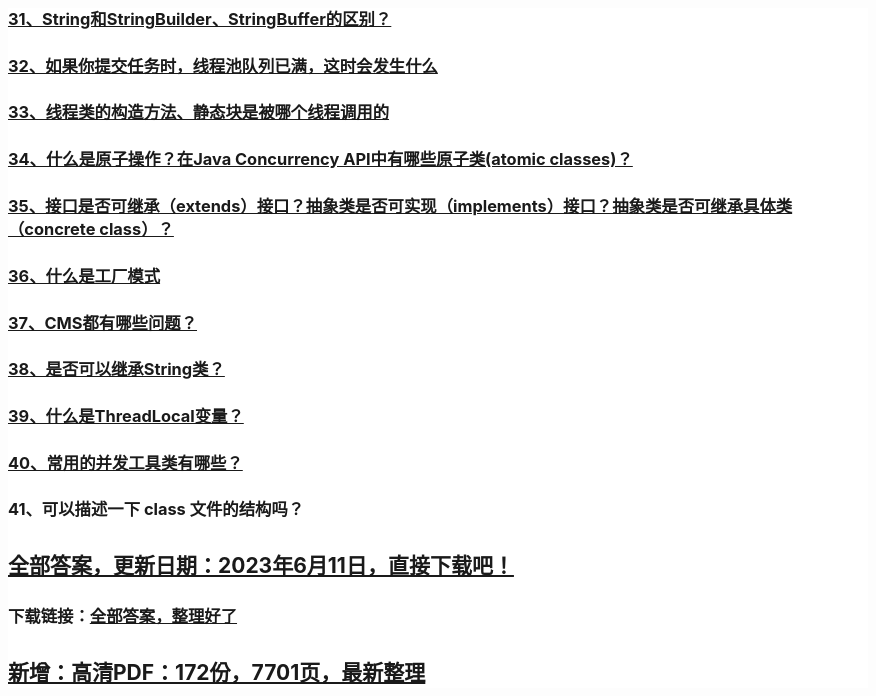 ### [31、String和StringBuilder、StringBuffer的区别？](https://gitee.com/souyunku/NewDevBooks/blob/master/docs/Java/Javahhhh题带答案（2021年Javahhhh题及答案大汇总）.md#31string和stringbuilderstringbuffer的区别)  

### [32、如果你提交任务时，线程池队列已满，这时会发生什么](https://gitee.com/souyunku/NewDevBooks/blob/master/docs/Java/Javahhhh题带答案（2021年Javahhhh题及答案大汇总）.md#32如果你提交任务时线程池队列已满这时会发生什么)  

### [33、线程类的构造方法、静态块是被哪个线程调用的](https://gitee.com/souyunku/NewDevBooks/blob/master/docs/Java/Javahhhh题带答案（2021年Javahhhh题及答案大汇总）.md#33线程类的构造方法静态块是被哪个线程调用的)  

### [34、什么是原子操作？在Java Concurrency API中有哪些原子类(atomic classes)？](https://gitee.com/souyunku/NewDevBooks/blob/master/docs/Java/Javahhhh题带答案（2021年Javahhhh题及答案大汇总）.md#34什么是原子操作在java-concurrency-api中有哪些原子类atomic-classes)  

### [35、接口是否可继承（extends）接口？抽象类是否可实现（implements）接口？抽象类是否可继承具体类（concrete class）？](https://gitee.com/souyunku/NewDevBooks/blob/master/docs/Java/Javahhhh题带答案（2021年Javahhhh题及答案大汇总）.md#35接口是否可继承extends接口抽象类是否可实现implements接口抽象类是否可继承具体类concrete-class)  

### [36、什么是工厂模式](https://gitee.com/souyunku/NewDevBooks/blob/master/docs/Java/Javahhhh题带答案（2021年Javahhhh题及答案大汇总）.md#36什么是工厂模式)  

### [37、CMS都有哪些问题？](https://gitee.com/souyunku/NewDevBooks/blob/master/docs/Java/Javahhhh题带答案（2021年Javahhhh题及答案大汇总）.md#37cms都有哪些问题)  

### [38、是否可以继承String类？](https://gitee.com/souyunku/NewDevBooks/blob/master/docs/Java/Javahhhh题带答案（2021年Javahhhh题及答案大汇总）.md#38是否可以继承string类)  

### [39、什么是ThreadLocal变量？](https://gitee.com/souyunku/NewDevBooks/blob/master/docs/Java/Javahhhh题带答案（2021年Javahhhh题及答案大汇总）.md#39什么是threadlocal变量)  

### [40、常用的并发工具类有哪些？](https://gitee.com/souyunku/NewDevBooks/blob/master/docs/Java/Javahhhh题带答案（2021年Javahhhh题及答案大汇总）.md#40常用的并发工具类有哪些)  

### 41、可以描述一下 class 文件的结构吗？





## [全部答案，更新日期：2023年6月11日，直接下载吧！](https://gitee.com/souyunku/DevBooks/blob/master/docs/daan.md)

### 下载链接：[全部答案，整理好了](https://gitee.com/souyunku/NewDevBooks/blob/master/docs/daan.md)




## [新增：高清PDF：172份，7701页，最新整理](https://gitee.com/souyunku/DevBooks/blob/master/docs/daan.md)
